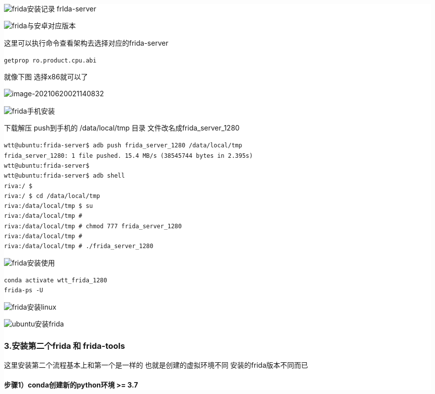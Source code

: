 ![frida安装记录 frIda-server](https://upload-images.jianshu.io/upload_images/25193798-024c0cd3ebfef242.png?imageMogr2/auto-orient/strip%7CimageView2/2/w/1240)



![frida与安卓对应版本](https://upload-images.jianshu.io/upload_images/25193798-0c02fdcd09a1d35a.png?imageMogr2/auto-orient/strip%7CimageView2/2/w/1240)

这里可以执行命令查看架构去选择对应的frida-server

```shell
getprop ro.product.cpu.abi
```

就像下图 选择x86就可以了

![image-20210620021140832](https://upload-images.jianshu.io/upload_images/25193798-cb090016f9ad38b0.png?imageMogr2/auto-orient/strip%7CimageView2/2/w/1240)

![frida手机安装](https://upload-images.jianshu.io/upload_images/25193798-c2706884e41e9cc5.png?imageMogr2/auto-orient/strip%7CimageView2/2/w/1240)





下载解压 push到手机的 /data/local/tmp 目录 文件改名成frida_server_1280

```shell
wtt@ubuntu:frida-server$ adb push frida_server_1280 /data/local/tmp
frida_server_1280: 1 file pushed. 15.4 MB/s (38545744 bytes in 2.395s)
wtt@ubuntu:frida-server$ 
wtt@ubuntu:frida-server$ adb shell
riva:/ $ 
riva:/ $ cd /data/local/tmp
riva:/data/local/tmp $ su
riva:/data/local/tmp # 
riva:/data/local/tmp # chmod 777 frida_server_1280
riva:/data/local/tmp # 
riva:/data/local/tmp # ./frida_server_1280

```



![frida安装使用](https://upload-images.jianshu.io/upload_images/25193798-5e6d6bd39d871c06.png?imageMogr2/auto-orient/strip%7CimageView2/2/w/1240)

```
conda activate wtt_frida_1280
frida-ps -U
```



![frida安装linux](https://upload-images.jianshu.io/upload_images/25193798-a105f1f44a6c4073.png?imageMogr2/auto-orient/strip%7CimageView2/2/w/1240)

![ubuntu安装frida](https://upload-images.jianshu.io/upload_images/25193798-8d71871eb64956dd.png?imageMogr2/auto-orient/strip%7CimageView2/2/w/1240)

### 3.安装第二个frida 和 frida-tools

这里安装第二个流程基本上和第一个是一样的  也就是创建的虚拟环境不同 安装的frida版本不同而已

#### 步骤1）conda创建新的python环境 >= 3.7
